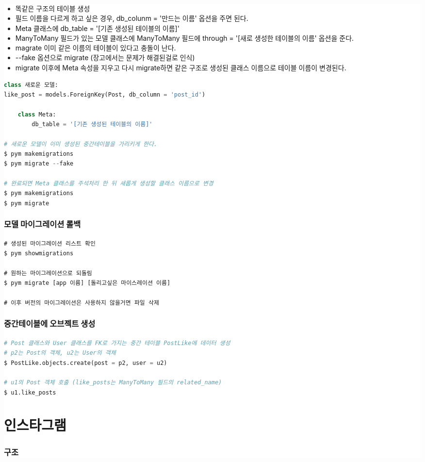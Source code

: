  - 똑같은 구조의 테이블 생성
 - 필드 이름을 다르게 하고 싶은 경우, db_colunm = '만드는 이름' 옵션을 주면 된다.
 - Meta 클래스에 db_table = '[기존 생성된 테이블의 이름]'
 - ManyToMany 필드가 있는 모델 클래스에 ManyToMany 필드에 through = '[새로 생성한 테이블의 이름' 옵션을 준다.
 - magrate 이미 같은 이름의 테이블이 있다고 충돌이 난다.
 - --fake 옵션으로 migrate (장고에서는 문제가 해결된걸로 인식)
 - migrate 이후에 Meta 속성을 지우고 다시 migrate하면 같은 구조로 생성된 클래스 이름으로 테이블 이름이 변경된다.

```python
class 새로운 모델:
like_post = models.ForeignKey(Post, db_column = 'post_id')

	class Meta:
		db_table = '[기존 생성된 테이블의 이름]'

# 새로운 모델이 이미 생성된 중간테이블을 가리키게 한다.
$ pym makemigrations
$ pym migrate --fake

# 완료되면 Meta 클래스를 주석처리 한 뒤 새롭게 생성할 클래스 이름으로 변경
$ pym makemigrations
$ pym migrate

```
 
### 모델 마이그레이션 롤백
 
```
# 생성된 마이그레이션 리스트 확인
$ pym showmigrations
 
# 원하는 마이그레이션으로 되돌림
$ pym migrate [app 이름] [돌리고싶은 마이스레이션 이름]
 
# 이후 버전의 마이그레이션은 사용하지 않을거면 파일 삭제
```
 
### 중간테이블에 오브젝트 생성

```python
# Post 클래스와 User 클래스를 FK로 가지는 중간 테이블 PostLike에 데이터 생성
# p2는 Post의 객체, u2는 User의 객체  
$ PostLike.objects.create(post = p2, user = u2)

# u1의 Post 객체 호출 (like_posts는 ManyToMany 필드의 related_name)
$ u1.like_posts
```


# 인스타그램

### 구조

